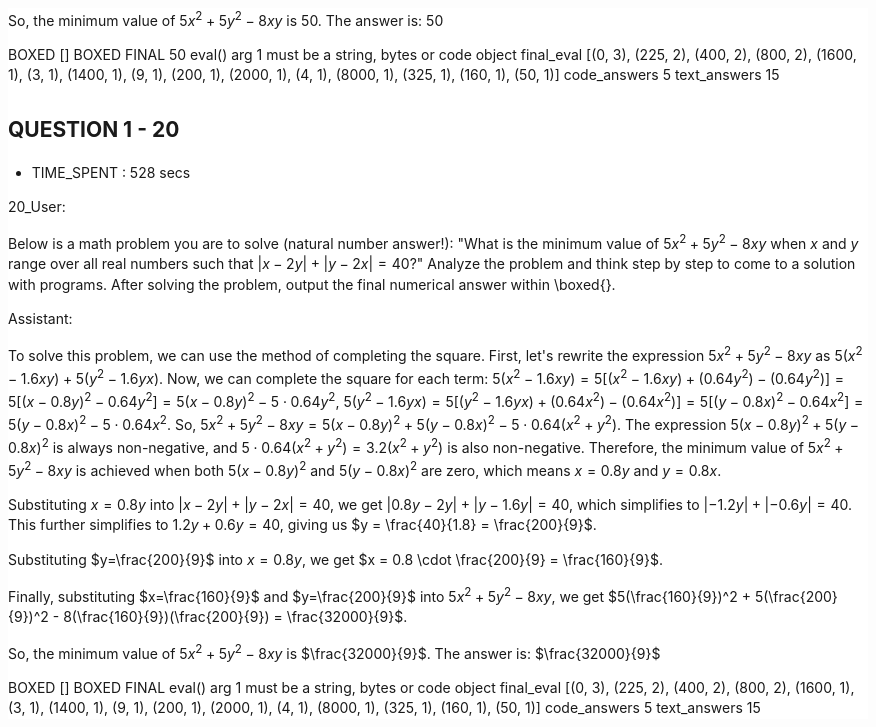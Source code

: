 So, the minimum value of $5x^2+5y^2-8xy$ is 50. The answer is: $50$

BOXED []
BOXED FINAL 50
eval() arg 1 must be a string, bytes or code object final_eval
[(0, 3), (225, 2), (400, 2), (800, 2), (1600, 1), (3, 1), (1400, 1), (9, 1), (200, 1), (2000, 1), (4, 1), (8000, 1), (325, 1), (160, 1), (50, 1)]
code_answers 5 text_answers 15



## QUESTION 1 - 20 
- TIME_SPENT : 528 secs

20_User:

Below is a math problem you are to solve (natural number answer!):
"What is the minimum value of $5x^2+5y^2-8xy$ when $x$ and $y$ range over all real numbers such that $|x-2y| + |y-2x| = 40$?"
Analyze the problem and think step by step to come to a solution with programs. After solving the problem, output the final numerical answer within \boxed{}.

Assistant:

 To solve this problem, we can use the method of completing the square.
First, let's rewrite the expression $5x^2+5y^2-8xy$ as $5(x^2-1.6xy) + 5(y^2-1.6yx)$.
Now, we can complete the square for each term:
$5(x^2-1.6xy) = 5[(x^2-1.6xy) + (0.64y^2) - (0.64y^2)] = 5[(x-0.8y)^2 - 0.64y^2] = 5(x-0.8y)^2 - 5 \cdot 0.64y^2$,
$5(y^2-1.6yx) = 5[(y^2-1.6yx) + (0.64x^2) - (0.64x^2)] = 5[(y-0.8x)^2 - 0.64x^2] = 5(y-0.8x)^2 - 5 \cdot 0.64x^2$.
So, $5x^2+5y^2-8xy = 5(x-0.8y)^2 + 5(y-0.8x)^2 - 5 \cdot 0.64(x^2+y^2)$.
The expression $5(x-0.8y)^2 + 5(y-0.8x)^2$ is always non-negative, and $5 \cdot 0.64(x^2+y^2) = 3.2(x^2+y^2)$ is also non-negative. Therefore, the minimum value of $5x^2+5y^2-8xy$ is achieved when both $5(x-0.8y)^2$ and $5(y-0.8x)^2$ are zero, which means $x=0.8y$ and $y=0.8x$.

Substituting $x=0.8y$ into $|x-2y| + |y-2x| = 40$, we get $|0.8y-2y| + |y-1.6y| = 40$, which simplifies to $| -1.2y | + | -0.6y | = 40$. This further simplifies to $1.2y + 0.6y = 40$, giving us $y = \frac{40}{1.8} = \frac{200}{9}$.

Substituting $y=\frac{200}{9}$ into $x=0.8y$, we get $x = 0.8 \cdot \frac{200}{9} = \frac{160}{9}$.

Finally, substituting $x=\frac{160}{9}$ and $y=\frac{200}{9}$ into $5x^2+5y^2-8xy$, we get $5(\frac{160}{9})^2 + 5(\frac{200}{9})^2 - 8(\frac{160}{9})(\frac{200}{9}) = \frac{32000}{9}$.

So, the minimum value of $5x^2+5y^2-8xy$ is $\frac{32000}{9}$.
The answer is: $\frac{32000}{9}$

BOXED []
BOXED FINAL 
eval() arg 1 must be a string, bytes or code object final_eval
[(0, 3), (225, 2), (400, 2), (800, 2), (1600, 1), (3, 1), (1400, 1), (9, 1), (200, 1), (2000, 1), (4, 1), (8000, 1), (325, 1), (160, 1), (50, 1)]
code_answers 5 text_answers 15


